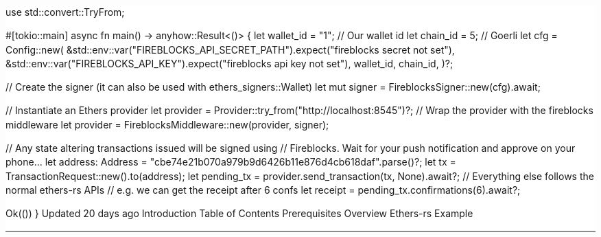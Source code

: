 use std::convert::TryFrom;

#[tokio::main]
async fn main() -> anyhow::Result<()> {
   let wallet_id = "1"; // Our wallet id
   let chain_id = 5; // Goerli
   let cfg = Config::new(
       &std::env::var("FIREBLOCKS_API_SECRET_PATH").expect("fireblocks secret not set"),
       &std::env::var("FIREBLOCKS_API_KEY").expect("fireblocks api key not set"),
       wallet_id,
       chain_id,
   )?;

   // Create the signer (it can also be used with ethers_signers::Wallet)
   let mut signer = FireblocksSigner::new(cfg).await;

   // Instantiate an Ethers provider
   let provider = Provider::try_from("http://localhost:8545")?;
   // Wrap the provider with the fireblocks middleware
   let provider = FireblocksMiddleware::new(provider, signer);

   // Any state altering transactions issued will be signed using
   // Fireblocks. Wait for your push notification and approve on your phone...
   let address: Address = "cbe74e21b070a979b9d6426b11e876d4cb618daf".parse()?;
   let tx = TransactionRequest::new().to(address);
   let pending_tx = provider.send_transaction(tx, None).await?;
   // Everything else follows the normal ethers-rs APIs
   // e.g. we can get the receipt after 6 confs
   let receipt = pending_tx.confirmations(6).await?;

   Ok(())
}
Updated
20 days ago
Introduction
Table of Contents
Prerequisites
Overview
Ethers-rs
Example

---

